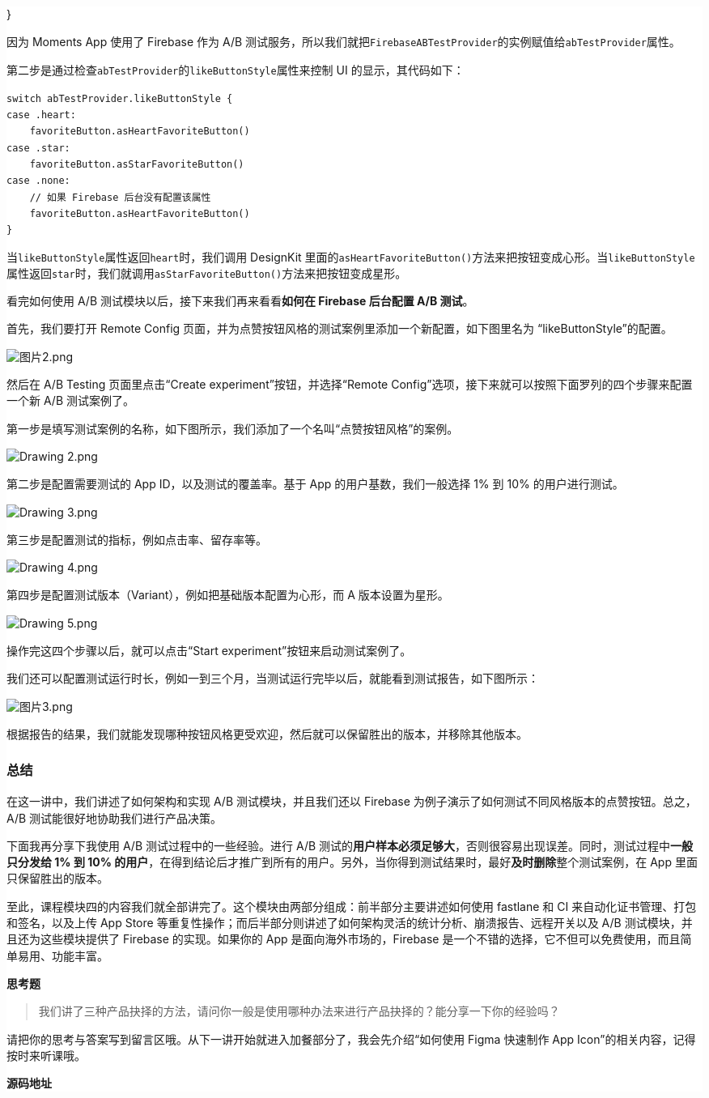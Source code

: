 }
</code></pre>
<p data-nodeid="825">因为 Moments App 使用了 Firebase 作为 A/B 测试服务，所以我们就把<code data-backticks="1" data-nodeid="965">FirebaseABTestProvider</code>的实例赋值给<code data-backticks="1" data-nodeid="967">abTestProvider</code>属性。</p>
<p data-nodeid="826">第二步是通过检查<code data-backticks="1" data-nodeid="970">abTestProvider</code>的<code data-backticks="1" data-nodeid="972">likeButtonStyle</code>属性来控制 UI 的显示，其代码如下：</p>
<pre class="lang-swift" data-nodeid="827"><code data-language="swift"><span class="hljs-keyword">switch</span> abTestProvider.likeButtonStyle {
<span class="hljs-keyword">case</span> .heart:
    favoriteButton.asHeartFavoriteButton()
<span class="hljs-keyword">case</span> .star:
    favoriteButton.asStarFavoriteButton()
<span class="hljs-keyword">case</span> .<span class="hljs-keyword">none</span>:
    <span class="hljs-comment">// 如果 Firebase 后台没有配置该属性</span>
    favoriteButton.asHeartFavoriteButton()
}
</code></pre>
<p data-nodeid="828">当<code data-backticks="1" data-nodeid="975">likeButtonStyle</code>属性返回<code data-backticks="1" data-nodeid="977">heart</code>时，我们调用 DesignKit 里面的<code data-backticks="1" data-nodeid="979">asHeartFavoriteButton()</code>方法来把按钮变成心形。当<code data-backticks="1" data-nodeid="981">likeButtonStyle</code>属性返回<code data-backticks="1" data-nodeid="983">star</code>时，我们就调用<code data-backticks="1" data-nodeid="985">asStarFavoriteButton()</code>方法来把按钮变成星形。</p>
<p data-nodeid="829">看完如何使用 A/B 测试模块以后，接下来我们再来看看<strong data-nodeid="992">如何在 Firebase 后台配置 A/B 测试</strong>。</p>
<p data-nodeid="4721">首先，我们要打开 Remote Config 页面，并为点赞按钮风格的测试案例里添加一个新配置，如下图里名为 “likeButtonStyle”的配置。</p>
<p data-nodeid="4722" class=""><img src="https://s0.lgstatic.com/i/image6/M00/43/13/CioPOWC3MGOABhAsAARfo6cAlsk706.png" alt="图片2.png" data-nodeid="4726"></p>


<p data-nodeid="832" class="">然后在 A/B Testing 页面里点击“Create experiment”按钮，并选择“Remote Config”选项，接下来就可以按照下面罗列的四个步骤来配置一个新 A/B 测试案例了。</p>
<p data-nodeid="833">第一步是填写测试案例的名称，如下图所示，我们添加了一个名叫“点赞按钮风格”的案例。</p>
<p data-nodeid="834"><img src="https://s0.lgstatic.com/i/image6/M01/42/40/Cgp9HWCwwE2AYZreAAA0zcXKvOg846.png" alt="Drawing 2.png" data-nodeid="1001"></p>
<p data-nodeid="835">第二步是配置需要测试的 App ID，以及测试的覆盖率。基于 App 的用户基数，我们一般选择 1% 到 10% 的用户进行测试。</p>
<p data-nodeid="836"><img src="https://s0.lgstatic.com/i/image6/M01/42/40/Cgp9HWCwwFGAdXP-AABOtCCCSmk794.png" alt="Drawing 3.png" data-nodeid="1005"></p>
<p data-nodeid="837">第三步是配置测试的指标，例如点击率、留存率等。</p>
<p data-nodeid="838"><img src="https://s0.lgstatic.com/i/image6/M00/42/48/CioPOWCwwFaAccGlAAA8G0M_s84999.png" alt="Drawing 4.png" data-nodeid="1009"></p>
<p data-nodeid="839">第四步是配置测试版本（Variant），例如把基础版本配置为心形，而 A 版本设置为星形。</p>
<p data-nodeid="840"><img src="https://s0.lgstatic.com/i/image6/M00/42/48/CioPOWCwwFyASKgzAABW05OPFww377.png" alt="Drawing 5.png" data-nodeid="1013"></p>
<p data-nodeid="841">操作完这四个步骤以后，就可以点击“Start experiment”按钮来启动测试案例了。</p>
<p data-nodeid="5771">我们还可以配置测试运行时长，例如一到三个月，当测试运行完毕以后，就能看到测试报告，如下图所示：</p>
<p data-nodeid="5772" class="te-preview-highlight"><img src="https://s0.lgstatic.com/i/image6/M00/43/0B/Cgp9HWC3MJeAV6xEAALCXmpwiMM187.png" alt="图片3.png" data-nodeid="5776"></p>


<p data-nodeid="844">根据报告的结果，我们就能发现哪种按钮风格更受欢迎，然后就可以保留胜出的版本，并移除其他版本。</p>
<h3 data-nodeid="845">总结</h3>
<p data-nodeid="846">在这一讲中，我们讲述了如何架构和实现 A/B 测试模块，并且我们还以 Firebase 为例子演示了如何测试不同风格版本的点赞按钮。总之，A/B 测试能很好地协助我们进行产品决策。</p>
<p data-nodeid="847">下面我再分享下我使用 A/B 测试过程中的一些经验。进行 A/B 测试的<strong data-nodeid="1035">用户样本必须足够大</strong>，否则很容易出现误差。同时，测试过程中<strong data-nodeid="1036">一般只分发给 1% 到 10% 的用户</strong>，在得到结论后才推广到所有的用户。另外，当你得到测试结果时，最好<strong data-nodeid="1037">及时删除</strong>整个测试案例，在 App 里面只保留胜出的版本。</p>
<p data-nodeid="848">至此，课程模块四的内容我们就全部讲完了。这个模块由两部分组成：前半部分主要讲述如何使用 fastlane 和 CI 来自动化证书管理、打包和签名，以及上传 App Store 等重复性操作；而后半部分则讲述了如何架构灵活的统计分析、崩溃报告、远程开关以及 A/B 测试模块，并且还为这些模块提供了 Firebase 的实现。如果你的 App 是面向海外市场的，Firebase 是一个不错的选择，它不但可以免费使用，而且简单易用、功能丰富。</p>
<p data-nodeid="849"><strong data-nodeid="1042">思考题</strong></p>
<blockquote data-nodeid="850">
<p data-nodeid="851" class="">我们讲了三种产品抉择的方法，请问你一般是使用哪种办法来进行产品抉择的？能分享一下你的经验吗？</p>
</blockquote>
<p data-nodeid="852">请把你的思考与答案写到留言区哦。从下一讲开始就进入加餐部分了，我会先介绍“如何使用 Figma 快速制作 App Icon”的相关内容，记得按时来听课哦。</p>
<p data-nodeid="853"><strong data-nodeid="1048">源码地址</strong></p>